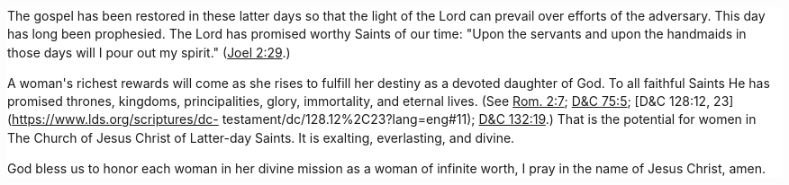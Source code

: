 The gospel has been restored in these latter days so that the light of the
Lord can prevail over efforts of the adversary. This day has long been
prophesied. The Lord has promised worthy Saints of our time: "Upon the
servants and upon the handmaids in those days will I pour out my spirit."
([Joel 2:29](https://www.lds.org/scriptures/ot/joel/2.29?lang=eng#28).)

A woman's richest rewards will come as she rises to fulfill her destiny as a
devoted daughter of God. To all faithful Saints He has promised thrones,
kingdoms, principalities, glory, immortality, and eternal lives. (See [Rom.
2:7](https://www.lds.org/scriptures/nt/rom/2.7?lang=eng#6); [D&amp;C
75:5](https://www.lds.org/scriptures/dc-testament/dc/75.5?lang=eng#4);
[D&amp;C 128:12, 23](https://www.lds.org/scriptures/dc-
testament/dc/128.12%2C23?lang=eng#11); [D&amp;C
132:19](https://www.lds.org/scriptures/dc-testament/dc/132.19?lang=eng#18).)
That is the potential for women in The Church of Jesus Christ of Latter-day
Saints. It is exalting, everlasting, and divine.

God bless us to honor each woman in her divine mission as a woman of infinite
worth, I pray in the name of Jesus Christ, amen.

